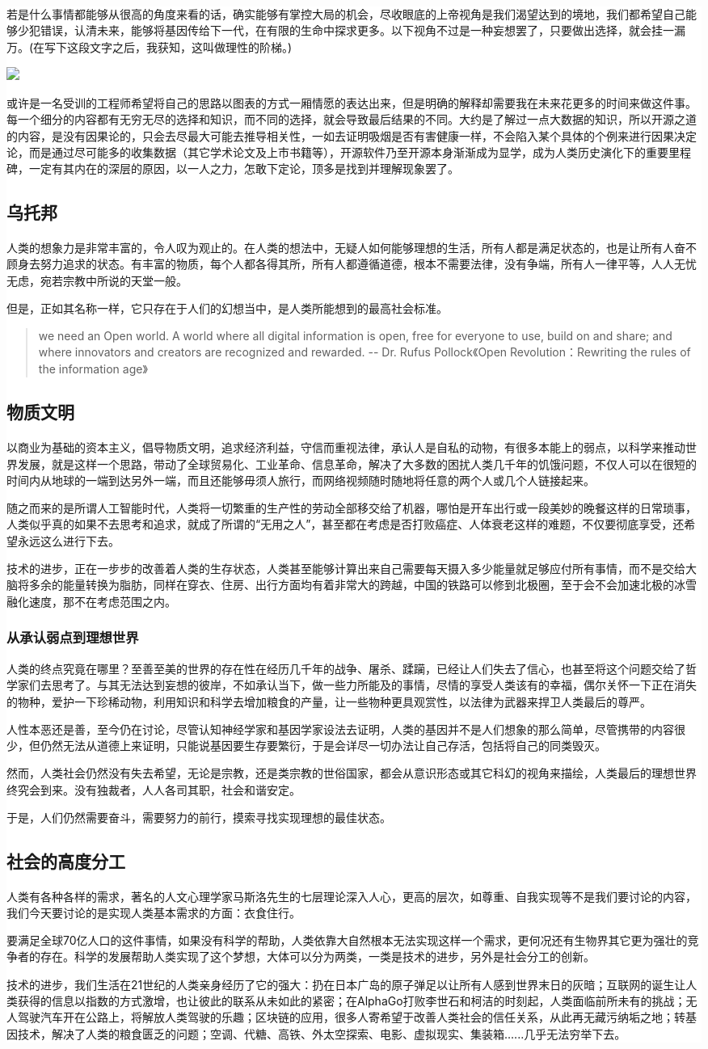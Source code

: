 若是什么事情都能够从很高的角度来看的话，确实能够有掌控大局的机会，尽收眼底的上帝视角是我们渴望达到的境地，我们都希望自己能够少犯错误，认清未来，能够将基因传给下一代，在有限的生命中探求更多。以下视角不过是一种妄想罢了，只要做出选择，就会挂一漏万。(在写下这段文字之后，我获知，这叫做理性的阶梯。)

![](https://raw.githubusercontent.com/OCselected/ttoos/master/content/public/open_source_way.png)

或许是一名受训的工程师希望将自己的思路以图表的方式一厢情愿的表达出来，但是明确的解释却需要我在未来花更多的时间来做这件事。每一个细分的内容都有无穷无尽的选择和知识，而不同的选择，就会导致最后结果的不同。大约是了解过一点大数据的知识，所以开源之道的内容，是没有因果论的，只会去尽最大可能去推导相关性，一如去证明吸烟是否有害健康一样，不会陷入某个具体的个例来进行因果决定论，而是通过尽可能多的收集数据（其它学术论文及上市书籍等），开源软件乃至开源本身渐渐成为显学，成为人类历史演化下的重要里程碑，一定有其内在的深层的原因，以一人之力，怎敢下定论，顶多是找到并理解现象罢了。

## 乌托邦

人类的想象力是非常丰富的，令人叹为观止的。在人类的想法中，无疑人如何能够理想的生活，所有人都是满足状态的，也是让所有人奋不顾身去努力追求的状态。有丰富的物质，每个人都各得其所，所有人都遵循道德，根本不需要法律，没有争端，所有人一律平等，人人无忧无虑，宛若宗教中所说的天堂一般。

但是，正如其名称一样，它只存在于人们的幻想当中，是人类所能想到的最高社会标准。

> we need an Open world. A world where all digital information is open, free for everyone to use, build on and share; and where innovators and creators are recognized and rewarded.
>                              --  Dr. Rufus Pollock《Open Revolution：Rewriting the rules of the information age》  

## 物质文明

以商业为基础的资本主义，倡导物质文明，追求经济利益，守信而重视法律，承认人是自私的动物，有很多本能上的弱点，以科学来推动世界发展，就是这样一个思路，带动了全球贸易化、工业革命、信息革命，解决了大多数的困扰人类几千年的饥饿问题，不仅人可以在很短的时间内从地球的一端到达另外一端，而且还能够毋须人旅行，而网络视频随时随地将任意的两个人或几个人链接起来。

随之而来的是所谓人工智能时代，人类将一切繁重的生产性的劳动全部移交给了机器，哪怕是开车出行或一段美妙的晚餐这样的日常琐事，人类似乎真的如果不去思考和追求，就成了所谓的“无用之人”，甚至都在考虑是否打败癌症、人体衰老这样的难题，不仅要彻底享受，还希望永远这么进行下去。

技术的进步，正在一步步的改善着人类的生存状态，人类甚至能够计算出来自己需要每天摄入多少能量就足够应付所有事情，而不是交给大脑将多余的能量转换为脂肪，同样在穿衣、住房、出行方面均有着非常大的跨越，中国的铁路可以修到北极圈，至于会不会加速北极的冰雪融化速度，那不在考虑范围之内。

### 从承认弱点到理想世界

人类的终点究竟在哪里？至善至美的世界的存在性在经历几千年的战争、屠杀、蹂躏，已经让人们失去了信心，也甚至将这个问题交给了哲学家们去思考了。与其无法达到妄想的彼岸，不如承认当下，做一些力所能及的事情，尽情的享受人类该有的幸福，偶尔关怀一下正在消失的物种，爱护一下珍稀动物，利用知识和科学去增加粮食的产量，让一些物种更具观赏性，以法律为武器来捍卫人类最后的尊严。

人性本恶还是善，至今仍在讨论，尽管认知神经学家和基因学家设法去证明，人类的基因并不是人们想象的那么简单，尽管携带的内容很少，但仍然无法从道德上来证明，只能说基因要生存要繁衍，于是会详尽一切办法让自己存活，包括将自己的同类毁灭。

然而，人类社会仍然没有失去希望，无论是宗教，还是类宗教的世俗国家，都会从意识形态或其它科幻的视角来描绘，人类最后的理想世界终究会到来。没有独裁者，人人各司其职，社会和谐安定。

于是，人们仍然需要奋斗，需要努力的前行，摸索寻找实现理想的最佳状态。

## 社会的高度分工

人类有各种各样的需求，著名的人文心理学家马斯洛先生的七层理论深入人心，更高的层次，如尊重、自我实现等不是我们要讨论的内容，我们今天要讨论的是实现人类基本需求的方面：衣食住行。

要满足全球70亿人口的这件事情，如果没有科学的帮助，人类依靠大自然根本无法实现这样一个需求，更何况还有生物界其它更为强壮的竞争者的存在。科学的发展帮助人类实现了这个梦想，大体可以分为两类，一类是技术的进步，另外是社会分工的创新。

技术的进步，我们生活在21世纪的人类亲身经历了它的强大：扔在日本广岛的原子弹足以让所有人感到世界末日的灰暗；互联网的诞生让人类获得的信息以指数的方式激增，也让彼此的联系从未如此的紧密；在AlphaGo打败李世石和柯洁的时刻起，人类面临前所未有的挑战；无人驾驶汽车开在公路上，将解放人类驾驶的乐趣；区块链的应用，很多人寄希望于改善人类社会的信任关系，从此再无藏污纳垢之地；转基因技术，解决了人类的粮食匮乏的问题；空调、代糖、高铁、外太空探索、电影、虚拟现实、集装箱......几乎无法穷举下去。
